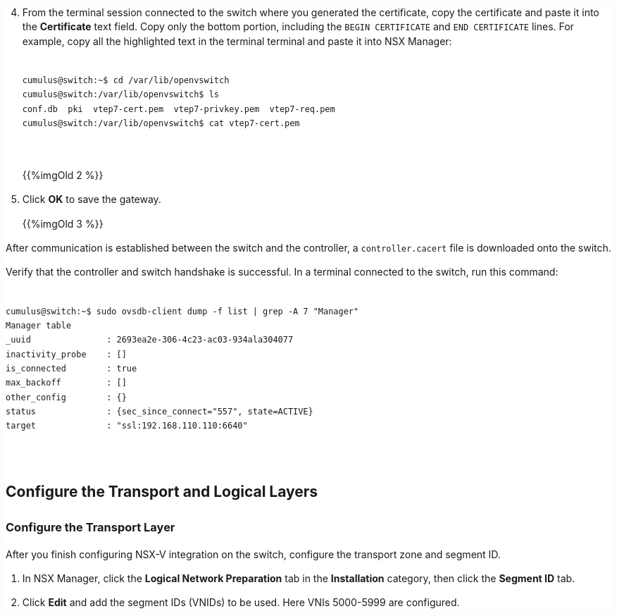 4.  From the terminal session connected to the switch where you
    generated the certificate, copy the certificate and paste it into
    the **Certificate** text field. Copy only the bottom portion,
    including the `BEGIN CERTIFICATE` and `END CERTIFICATE` lines. For
    example, copy all the highlighted text in the terminal terminal and
    paste it into NSX Manager:
    
    ``` 
                       
    cumulus@switch:~$ cd /var/lib/openvswitch
    cumulus@switch:/var/lib/openvswitch$ ls
    conf.db  pki  vtep7-cert.pem  vtep7-privkey.pem  vtep7-req.pem
    cumulus@switch:/var/lib/openvswitch$ cat vtep7-cert.pem
       
        
    ```
    
    {{%imgOld 2 %}}

5.  Click **OK** to save the gateway.  
    
    {{%imgOld 3 %}}

After communication is established between the switch and the
controller, a `controller.cacert` file is downloaded onto the switch.

Verify that the controller and switch handshake is successful. In a
terminal connected to the switch, run this command:

``` 
                   
cumulus@switch:~$ sudo ovsdb-client dump -f list | grep -A 7 "Manager"
Manager table
_uuid               : 2693ea2e-306-4c23-ac03-934ala304077
inactivity_probe    : []
is_connected        : true
max_backoff         : []
other_config        : {}
status              : {sec_since_connect="557", state=ACTIVE}
target              : "ssl:192.168.110.110:6640"
   
    
```

## Configure the Transport and Logical Layers

### Configure the Transport Layer

After you finish configuring NSX-V integration on the switch, configure
the transport zone and segment ID.

1.  In NSX Manager, click the **Logical Network Preparation** tab in the
    **Installation** category, then click the **Segment ID** tab.

2.  Click **Edit** and add the segment IDs (VNIDs) to be used. Here VNIs
    5000-5999 are configured.
    